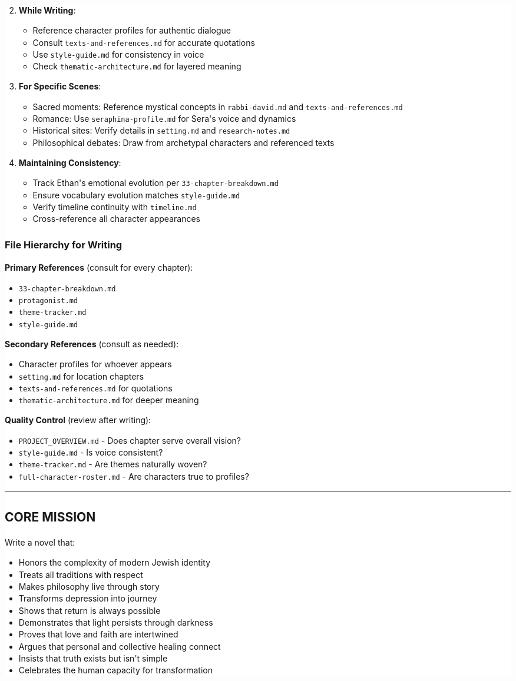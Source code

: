 2. **While Writing**:
   - Reference character profiles for authentic dialogue
   - Consult `texts-and-references.md` for accurate quotations
   - Use `style-guide.md` for consistency in voice
   - Check `thematic-architecture.md` for layered meaning

3. **For Specific Scenes**:
   - Sacred moments: Reference mystical concepts in `rabbi-david.md` and `texts-and-references.md`
   - Romance: Use `seraphina-profile.md` for Sera's voice and dynamics
   - Historical sites: Verify details in `setting.md` and `research-notes.md`
   - Philosophical debates: Draw from archetypal characters and referenced texts

4. **Maintaining Consistency**:
   - Track Ethan's emotional evolution per `33-chapter-breakdown.md`
   - Ensure vocabulary evolution matches `style-guide.md`
   - Verify timeline continuity with `timeline.md`
   - Cross-reference all character appearances

### File Hierarchy for Writing

**Primary References** (consult for every chapter):
- `33-chapter-breakdown.md`
- `protagonist.md`
- `theme-tracker.md`
- `style-guide.md`

**Secondary References** (consult as needed):
- Character profiles for whoever appears
- `setting.md` for location chapters
- `texts-and-references.md` for quotations
- `thematic-architecture.md` for deeper meaning

**Quality Control** (review after writing):
- `PROJECT_OVERVIEW.md` - Does chapter serve overall vision?
- `style-guide.md` - Is voice consistent?
- `theme-tracker.md` - Are themes naturally woven?
- `full-character-roster.md` - Are characters true to profiles?

---

## CORE MISSION

Write a novel that:
- Honors the complexity of modern Jewish identity
- Treats all traditions with respect
- Makes philosophy live through story
- Transforms depression into journey
- Shows that return is always possible
- Demonstrates that light persists through darkness
- Proves that love and faith are intertwined
- Argues that personal and collective healing connect
- Insists that truth exists but isn't simple
- Celebrates the human capacity for transformation
